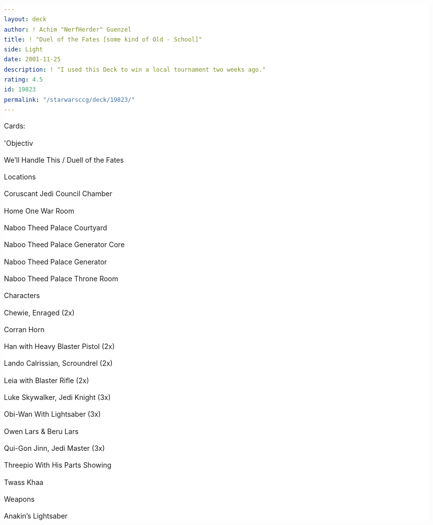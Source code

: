 ```yaml
---
layout: deck
author: ! Achim "NerfHerder" Guenzel
title: ! "Duel of the Fates [some kind of Old - School]"
side: Light
date: 2001-11-25
description: ! "I used this Deck to win a local tournament two weeks ago."
rating: 4.5
id: 19823
permalink: "/starwarsccg/deck/19823/"
---
```

Cards: 

'Objectiv

We’ll Handle This / Duell of the Fates


Locations

Coruscant Jedi Council Chamber

Home One War Room

Naboo Theed Palace Courtyard

Naboo Theed Palace Generator Core

Naboo Theed Palace Generator

Naboo Theed Palace Throne Room


Characters

Chewie, Enraged (2x)

Corran Horn

Han with Heavy Blaster Pistol (2x)

Lando Calrissian, Scroundrel (2x)

Leia with Blaster Rifle (2x)

Luke Skywalker, Jedi Knight (3x)

Obi-Wan With Lightsaber (3x)

Owen Lars & Beru Lars

Qui-Gon Jinn, Jedi Master (3x)

Threepio With His Parts Showing

Twass Khaa


Weapons

Anakin’s Lightsaber
